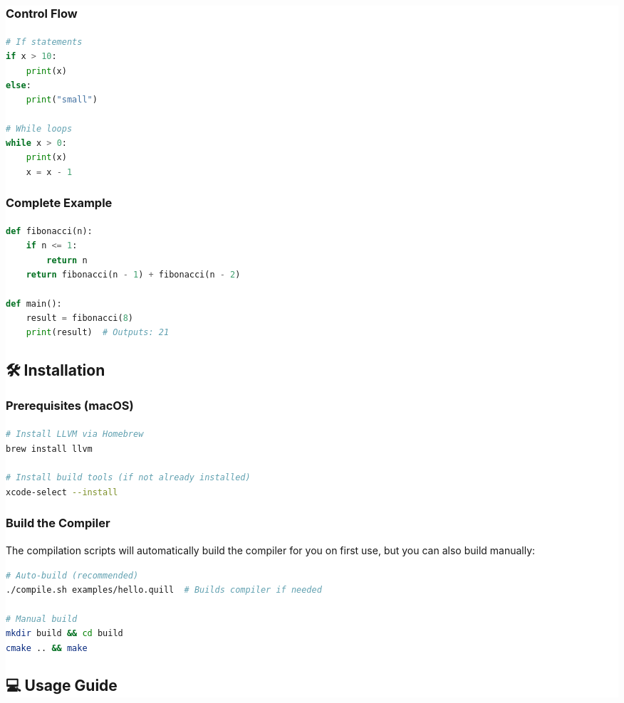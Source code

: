 ### Control Flow
```python
# If statements
if x > 10:
    print(x)
else:
    print("small")

# While loops
while x > 0:
    print(x)
    x = x - 1
```

### Complete Example
```python
def fibonacci(n):
    if n <= 1:
        return n
    return fibonacci(n - 1) + fibonacci(n - 2)

def main():
    result = fibonacci(8)
    print(result)  # Outputs: 21
```

## 🛠️ Installation

### Prerequisites (macOS)
```bash
# Install LLVM via Homebrew
brew install llvm

# Install build tools (if not already installed)
xcode-select --install
```

### Build the Compiler
The compilation scripts will automatically build the compiler for you on first use, but you can also build manually:

```bash
# Auto-build (recommended)
./compile.sh examples/hello.quill  # Builds compiler if needed

# Manual build
mkdir build && cd build
cmake .. && make
```

## 💻 Usage Guide
